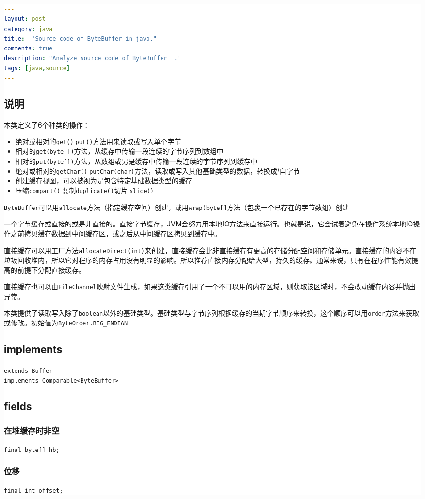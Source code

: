 ```yaml
---
layout: post
category: java
title:  "Source code of ByteBuffer in java."
comments: true
description: "Analyze source code of ByteBuffer  ."
tags: [java,source]
---
```


## 说明

本类定义了6个种类的操作：

* 绝对或相对的`get()` `put()`方法用来读取或写入单个字节
* 相对的`get(byte[])`方法，从缓存中传输一段连续的字节序列到数组中
* 相对的`put(byte[])`方法，从数组或另是缓存中传输一段连续的字节序列到缓存中
* 绝对或相对的`getChar()`  `putChar(char)`方法，读取或写入其他基础类型的数据，转换成/自字节
* 创建缓存视图，可以被视为是包含特定基础数据类型的缓存
* 压缩`compact()` 复制`duplicate()`切片 `slice()`

`ByteBuffer`可以用`allocate`方法（指定缓存空间）创建，或用`wrap(byte[]`方法（包裹一个已存在的字节数组）创建

一个字节缓存或直接的或是非直接的。直接字节缓存，JVM会努力用本地IO方法来直接运行。也就是说，它会试着避免在操作系统本地IO操作之前拷贝缓存数据到中间缓存区，或之后从中间缓存区拷贝到缓存中。

直接缓存可以用工厂方法`allocateDirect(int)`来创建，直接缓存会比非直接缓存有更高的存储分配空间和存储单元。直接缓存的内容不在垃圾回收堆内，所以它对程序的内存占用没有明显的影响。所以推荐直接内存分配给大型，持久的缓存。通常来说，只有在程序性能有效提高的前提下分配直接缓存。

直接缓存也可以由`FileChannel`映射文件生成，如果这类缓存引用了一个不可以用的内存区域，则获取该区域时，不会改动缓存内容并抛出异常。

本类提供了读取写入除了`boolean`以外的基础类型。基础类型与字节序列根据缓存的当期字节顺序来转换，这个顺序可以用`order`方法来获取或修改。初始值为`ByteOrder.BIG_ENDIAN`

## implements

```
extends Buffer
implements Comparable<ByteBuffer>
```

## fields

### 在堆缓存时非空

```
final byte[] hb;                  
```

### 位移

```
final int offset;
```
